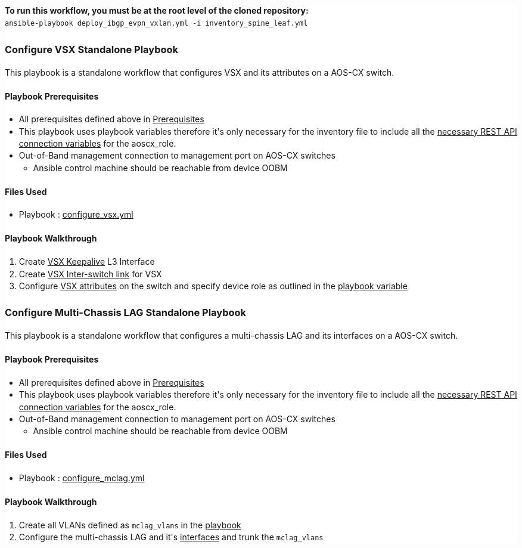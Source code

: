 **To run this workflow, you must be at the root level of the cloned repository:**  
`ansible-playbook deploy_ibgp_evpn_vxlan.yml -i inventory_spine_leaf.yml`

### Configure VSX Standalone Playbook
This playbook is a standalone workflow that configures VSX and its attributes on a AOS-CX switch.

#### Playbook Prerequisites
- All prerequisites defined above in [Prerequisites](https://github.com/aruba/aoscx-ansible-dcn-workflows#prerequisites)
- This playbook uses playbook variables therefore it's only necessary for the inventory file to include all the [necessary REST API connection variables](https://github.com/aruba/aoscx-ansible-role#inventory-variables) for the aoscx_role.
- Out-of-Band management connection to management port on AOS-CX switches
  - Ansible control machine should be reachable from device OOBM

 
#### Files Used
* Playbook : [configure_vsx.yml](https://github.com/aruba/aoscx-ansible-dcn-workflows/blob/master/configure_vsx.yml)  


#### Playbook Walkthrough
  1. Create [VSX Keepalive](https://github.com/aruba/aoscx-ansible-dcn-workflows/blob/master/configure_vsx.yml#L7) L3 Interface
  1. Create [VSX Inter-switch link](https://github.com/aruba/aoscx-ansible-dcn-workflows/blob/master/configure_vsx.yml#L11-L14) for VSX
  1. Configure [VSX attributes](https://github.com/aruba/aoscx-ansible-dcn-workflows/blob/master/configure_vsx.yml#L8-L10) on the switch and specify device role as outlined in the [playbook variable](https://github.com/aruba/aoscx-ansible-dcn-workflows/blob/master/configure_vsx.yml#L6)

### Configure Multi-Chassis LAG Standalone Playbook
This playbook is a standalone workflow that configures a multi-chassis LAG and its interfaces on a AOS-CX switch.

#### Playbook Prerequisites
- All prerequisites defined above in [Prerequisites](https://github.com/aruba/aoscx-ansible-dcn-workflows#prerequisites)
- This playbook uses playbook variables therefore it's only necessary for the inventory file to include all the [necessary REST API connection variables](https://github.com/aruba/aoscx-ansible-role#inventory-variables) for the aoscx_role.
- Out-of-Band management connection to management port on AOS-CX switches
  - Ansible control machine should be reachable from device OOBM

 
#### Files Used
* Playbook : [configure_mclag.yml](https://github.com/aruba/aoscx-ansible-dcn-workflows/blob/master/configure_mclag.yml)  


#### Playbook Walkthrough
  1. Create all VLANs defined as `mclag_vlans` in the [playbook](https://github.com/aruba/aoscx-ansible-dcn-workflows/blob/master/configure_mclag.yml#L7-L9)
  1. Configure the multi-chassis LAG and it's [interfaces](https://github.com/aruba/aoscx-ansible-dcn-workflows/blob/master/configure_mclag.yml#L10-L12) and trunk the `mclag_vlans` 
  